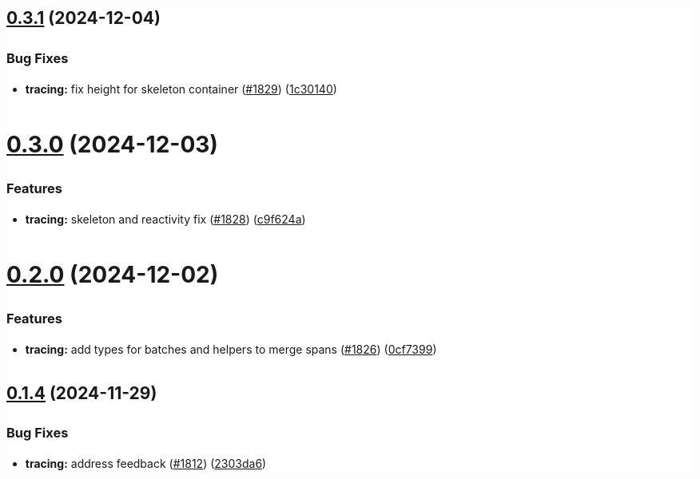 


## [0.3.1](https://github.com/Kong/public-ui-components/compare/@kong-ui-public/tracing@0.3.0...@kong-ui-public/tracing@0.3.1) (2024-12-04)


### Bug Fixes

* **tracing:** fix height for skeleton container ([#1829](https://github.com/Kong/public-ui-components/issues/1829)) ([1c30140](https://github.com/Kong/public-ui-components/commit/1c301402bc1d5dffc611754abb407f78a2f4f734))





# [0.3.0](https://github.com/Kong/public-ui-components/compare/@kong-ui-public/tracing@0.2.0...@kong-ui-public/tracing@0.3.0) (2024-12-03)


### Features

* **tracing:** skeleton and reactivity fix ([#1828](https://github.com/Kong/public-ui-components/issues/1828)) ([c9f624a](https://github.com/Kong/public-ui-components/commit/c9f624ad47144f8c0211c4b2cee27219768cb7d3))





# [0.2.0](https://github.com/Kong/public-ui-components/compare/@kong-ui-public/tracing@0.1.4...@kong-ui-public/tracing@0.2.0) (2024-12-02)


### Features

* **tracing:** add types for batches and helpers to merge spans ([#1826](https://github.com/Kong/public-ui-components/issues/1826)) ([0cf7399](https://github.com/Kong/public-ui-components/commit/0cf7399f46985345372a03334d555ac923973b85))





## [0.1.4](https://github.com/Kong/public-ui-components/compare/@kong-ui-public/tracing@0.1.3...@kong-ui-public/tracing@0.1.4) (2024-11-29)


### Bug Fixes

* **tracing:** address feedback ([#1812](https://github.com/Kong/public-ui-components/issues/1812)) ([2303da6](https://github.com/Kong/public-ui-components/commit/2303da64db537798a8e1f9e2efa19f99b266d7d8))
